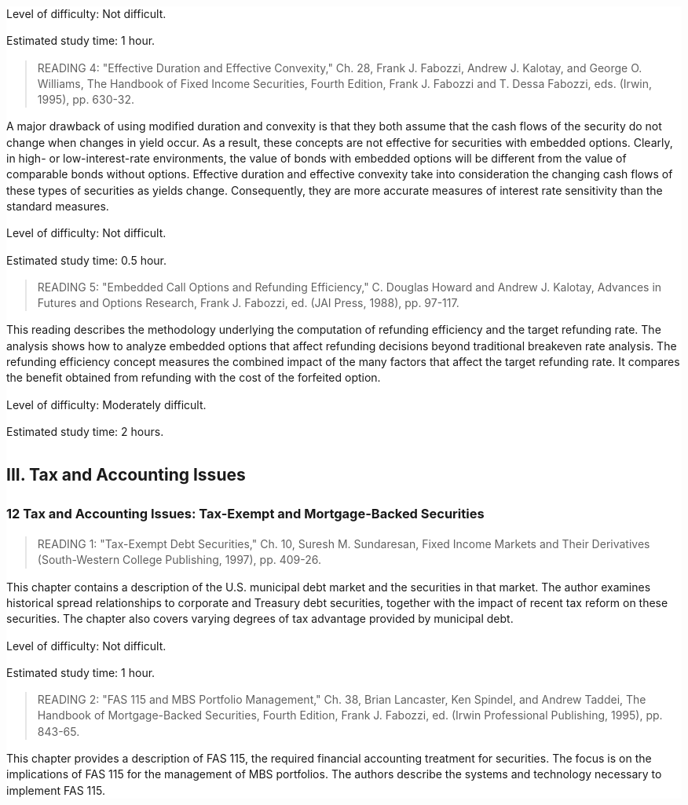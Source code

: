 Level of difficulty: Not difficult.

Estimated study time: 1 hour.

> READING 4: "Effective Duration and Effective Convexity," Ch. 28, Frank J. Fabozzi, Andrew J. Kalotay, and George O. Williams, The Handbook of Fixed Income Securities, Fourth Edition, Frank J. Fabozzi and T. Dessa Fabozzi, eds. (Irwin, 1995), pp. 630-32.

A major drawback of using modified duration and convexity is that they both assume that the cash flows of the security do not change when changes in yield occur. As a result, these concepts are not effective for securities with embedded options. Clearly, in high- or low-interest-rate environments, the value of bonds with embedded options will be different from the value of comparable bonds without options. Effective duration and effective convexity take into consideration the changing cash flows of these types of securities as yields change. Consequently, they are more accurate measures of interest rate sensitivity than the standard measures.

Level of difficulty: Not difficult.

Estimated study time: 0.5 hour.

> READING 5: "Embedded Call Options and Refunding Efficiency," C. Douglas Howard and Andrew J. Kalotay, Advances in Futures and Options Research, Frank J. Fabozzi, ed. (JAI Press, 1988), pp. 97-117.

This reading describes the methodology underlying the computation of refunding efficiency and the target refunding rate. The analysis shows how to analyze embedded options that affect refunding decisions beyond traditional breakeven rate analysis. The refunding efficiency concept measures the combined impact of the many factors that affect the target refunding rate. It compares the benefit obtained from refunding with the cost of the forfeited option.

Level of difficulty: Moderately difficult.

Estimated study time: 2 hours.

## III. Tax and Accounting Issues

### 12 Tax and Accounting Issues: Tax-Exempt and Mortgage-Backed Securities

> READING 1: "Tax-Exempt Debt Securities," Ch. 10, Suresh M. Sundaresan, Fixed Income Markets and Their Derivatives (South-Western College Publishing, 1997), pp. 409-26.

This chapter contains a description of the U.S. municipal debt market and the securities in that market. The author examines historical spread relationships to corporate and Treasury debt securities, together with the impact of recent tax reform on these securities. The chapter also covers varying degrees of tax advantage provided by municipal debt.

Level of difficulty: Not difficult.

Estimated study time: 1 hour.

> READING 2: "FAS 115 and MBS Portfolio Management," Ch. 38, Brian Lancaster, Ken Spindel, and Andrew Taddei, The Handbook of Mortgage-Backed Securities, Fourth Edition, Frank J. Fabozzi, ed. (Irwin Professional Publishing, 1995), pp. 843-65.

This chapter provides a description of FAS 115, the required financial accounting treatment for securities. The focus is on the implications of FAS 115 for the management of MBS portfolios. The authors describe the systems and technology necessary to implement FAS 115.
